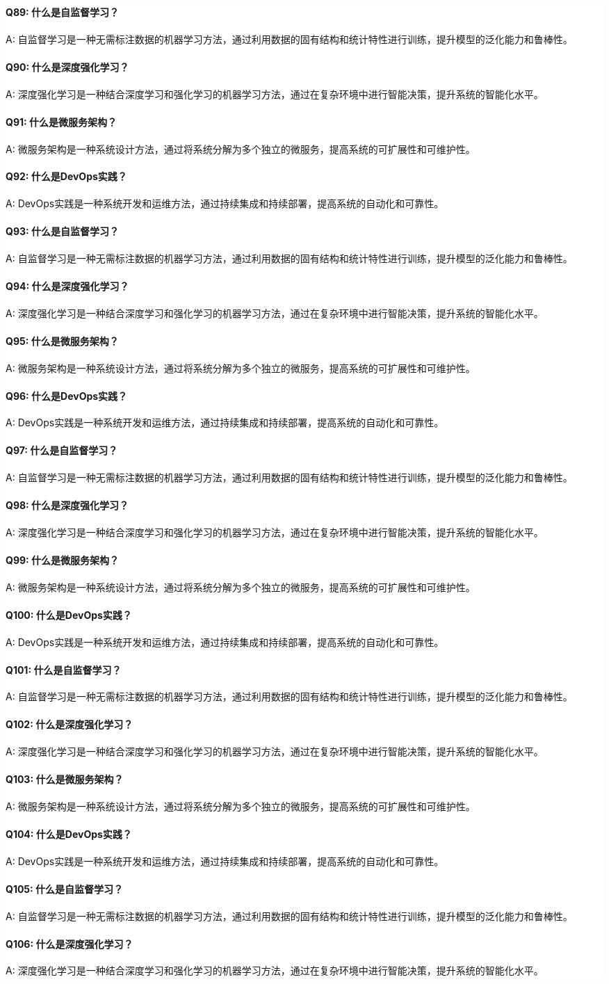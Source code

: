 #### Q89: 什么是自监督学习？
A: 自监督学习是一种无需标注数据的机器学习方法，通过利用数据的固有结构和统计特性进行训练，提升模型的泛化能力和鲁棒性。

#### Q90: 什么是深度强化学习？
A: 深度强化学习是一种结合深度学习和强化学习的机器学习方法，通过在复杂环境中进行智能决策，提升系统的智能化水平。

#### Q91: 什么是微服务架构？
A: 微服务架构是一种系统设计方法，通过将系统分解为多个独立的微服务，提高系统的可扩展性和可维护性。

#### Q92: 什么是DevOps实践？
A: DevOps实践是一种系统开发和运维方法，通过持续集成和持续部署，提高系统的自动化和可靠性。

#### Q93: 什么是自监督学习？
A: 自监督学习是一种无需标注数据的机器学习方法，通过利用数据的固有结构和统计特性进行训练，提升模型的泛化能力和鲁棒性。

#### Q94: 什么是深度强化学习？
A: 深度强化学习是一种结合深度学习和强化学习的机器学习方法，通过在复杂环境中进行智能决策，提升系统的智能化水平。

#### Q95: 什么是微服务架构？
A: 微服务架构是一种系统设计方法，通过将系统分解为多个独立的微服务，提高系统的可扩展性和可维护性。

#### Q96: 什么是DevOps实践？
A: DevOps实践是一种系统开发和运维方法，通过持续集成和持续部署，提高系统的自动化和可靠性。

#### Q97: 什么是自监督学习？
A: 自监督学习是一种无需标注数据的机器学习方法，通过利用数据的固有结构和统计特性进行训练，提升模型的泛化能力和鲁棒性。

#### Q98: 什么是深度强化学习？
A: 深度强化学习是一种结合深度学习和强化学习的机器学习方法，通过在复杂环境中进行智能决策，提升系统的智能化水平。

#### Q99: 什么是微服务架构？
A: 微服务架构是一种系统设计方法，通过将系统分解为多个独立的微服务，提高系统的可扩展性和可维护性。

#### Q100: 什么是DevOps实践？
A: DevOps实践是一种系统开发和运维方法，通过持续集成和持续部署，提高系统的自动化和可靠性。

#### Q101: 什么是自监督学习？
A: 自监督学习是一种无需标注数据的机器学习方法，通过利用数据的固有结构和统计特性进行训练，提升模型的泛化能力和鲁棒性。

#### Q102: 什么是深度强化学习？
A: 深度强化学习是一种结合深度学习和强化学习的机器学习方法，通过在复杂环境中进行智能决策，提升系统的智能化水平。

#### Q103: 什么是微服务架构？
A: 微服务架构是一种系统设计方法，通过将系统分解为多个独立的微服务，提高系统的可扩展性和可维护性。

#### Q104: 什么是DevOps实践？
A: DevOps实践是一种系统开发和运维方法，通过持续集成和持续部署，提高系统的自动化和可靠性。

#### Q105: 什么是自监督学习？
A: 自监督学习是一种无需标注数据的机器学习方法，通过利用数据的固有结构和统计特性进行训练，提升模型的泛化能力和鲁棒性。

#### Q106: 什么是深度强化学习？
A: 深度强化学习是一种结合深度学习和强化学习的机器学习方法，通过在复杂环境中进行智能决策，提升系统的智能化水平。
